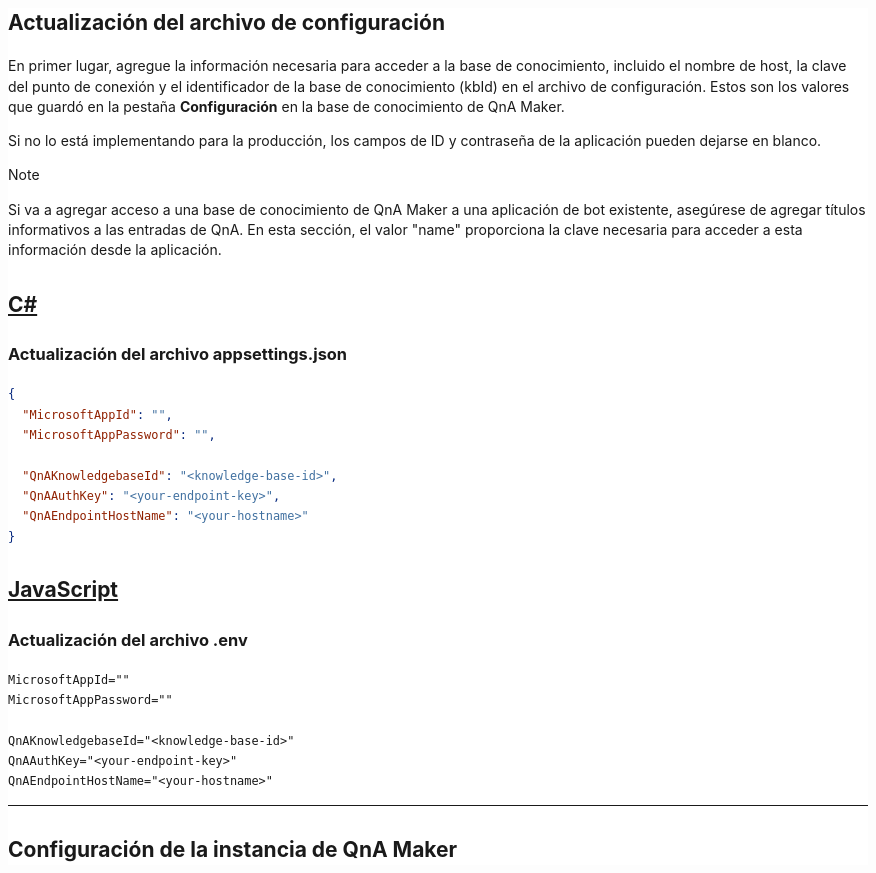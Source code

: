 ## <a name="update-the-settings-file"></a>Actualización del archivo de configuración

En primer lugar, agregue la información necesaria para acceder a la base de conocimiento, incluido el nombre de host, la clave del punto de conexión y el identificador de la base de conocimiento (kbId) en el archivo de configuración. Estos son los valores que guardó en la pestaña **Configuración** en la base de conocimiento de QnA Maker. 

Si no lo está implementando para la producción, los campos de ID y contraseña de la aplicación pueden dejarse en blanco.

> [!NOTE]
> Si va a agregar acceso a una base de conocimiento de QnA Maker a una aplicación de bot existente, asegúrese de agregar títulos informativos a las entradas de QnA. En esta sección, el valor "name" proporciona la clave necesaria para acceder a esta información desde la aplicación.

## <a name="ctabcs"></a>[C#](#tab/cs)

### <a name="update-your-appsettingsjson-file"></a>Actualización del archivo appsettings.json

```json
{
  "MicrosoftAppId": "",
  "MicrosoftAppPassword": "",
  
  "QnAKnowledgebaseId": "<knowledge-base-id>",
  "QnAAuthKey": "<your-endpoint-key>",
  "QnAEndpointHostName": "<your-hostname>"
}
```

## <a name="javascripttabjs"></a>[JavaScript](#tab/js)

### <a name="update-your-env-file"></a>Actualización del archivo .env

```file
MicrosoftAppId=""
MicrosoftAppPassword=""

QnAKnowledgebaseId="<knowledge-base-id>"
QnAAuthKey="<your-endpoint-key>"
QnAEndpointHostName="<your-hostname>"
```

---

## <a name="set-up-the-qna-maker-instance"></a>Configuración de la instancia de QnA Maker
